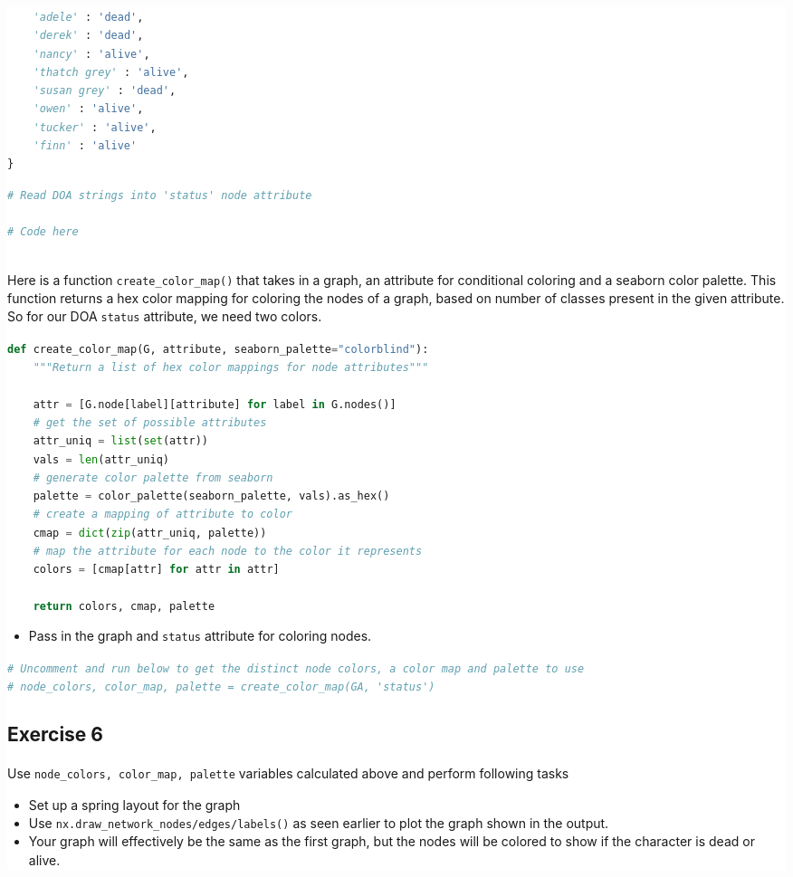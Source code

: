 ```python
    'adele' : 'dead',
    'derek' : 'dead',
    'nancy' : 'alive',
    'thatch grey' : 'alive',
    'susan grey' : 'dead',
    'owen' : 'alive',
    'tucker' : 'alive',
    'finn' : 'alive'
}
```


```python
# Read DOA strings into 'status' node attribute

# Code here 
 
```

Here is a function `create_color_map()` that takes in a graph, an attribute for conditional coloring and a seaborn color palette. This function returns a hex color mapping for coloring the nodes of a graph, based on number of classes present in the given attribute. So for our DOA `status` attribute, we need two colors. 


```python
def create_color_map(G, attribute, seaborn_palette="colorblind"):
    """Return a list of hex color mappings for node attributes"""

    attr = [G.node[label][attribute] for label in G.nodes()]
    # get the set of possible attributes
    attr_uniq = list(set(attr))
    vals = len(attr_uniq)
    # generate color palette from seaborn
    palette = color_palette(seaborn_palette, vals).as_hex()
    # create a mapping of attribute to color
    cmap = dict(zip(attr_uniq, palette))
    # map the attribute for each node to the color it represents
    colors = [cmap[attr] for attr in attr]

    return colors, cmap, palette
```

- Pass in the graph and `status` attribute for coloring nodes. 


```python
# Uncomment and run below to get the distinct node colors, a color map and palette to use
# node_colors, color_map, palette = create_color_map(GA, 'status')
```

## Exercise 6 
Use `node_colors, color_map, palette` variables calculated above and perform following tasks

- Set up a spring layout for the graph
- Use `nx.draw_network_nodes/edges/labels()` as seen earlier to plot the graph shown in the output. 
- Your graph will effectively be the same as the first graph, but the nodes will be colored to show if the character is dead or alive. 
